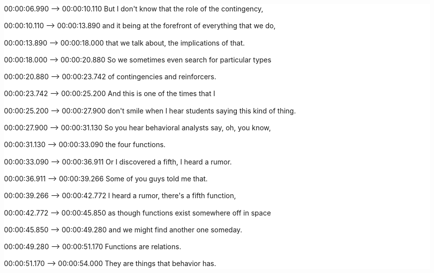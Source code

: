 00:00:06.990 --> 00:00:10.110
But I don't know that the
role of the contingency,

00:00:10.110 --> 00:00:13.890
and it being at the forefront
of everything that we do,

00:00:13.890 --> 00:00:18.000
that we talk about, the
implications of that.

00:00:18.000 --> 00:00:20.880
So we sometimes even
search for particular types

00:00:20.880 --> 00:00:23.742
of contingencies
and reinforcers.

00:00:23.742 --> 00:00:25.200
And this is one of
the times that I

00:00:25.200 --> 00:00:27.900
don't smile when I hear students
saying this kind of thing.

00:00:27.900 --> 00:00:31.130
So you hear behavioral
analysts say, oh, you know,

00:00:31.130 --> 00:00:33.090
the four functions.

00:00:33.090 --> 00:00:36.911
Or I discovered a
fifth, I heard a rumor.

00:00:36.911 --> 00:00:39.266
Some of you guys told me that.

00:00:39.266 --> 00:00:42.772
I heard a rumor, there's
a fifth function,

00:00:42.772 --> 00:00:45.850
as though functions exist
somewhere off in space

00:00:45.850 --> 00:00:49.280
and we might find
another one someday.

00:00:49.280 --> 00:00:51.170
Functions are relations.

00:00:51.170 --> 00:00:54.000
They are things
that behavior has.
